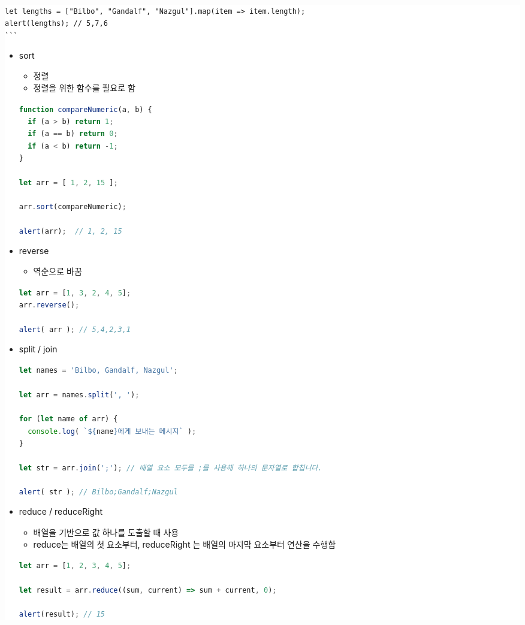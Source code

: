     let lengths = ["Bilbo", "Gandalf", "Nazgul"].map(item => item.length);
    alert(lengths); // 5,7,6
    ```
    
- sort
    - 정렬
    - 정렬을 위한 함수를 필요로 함
    
    ```jsx
    function compareNumeric(a, b) {
      if (a > b) return 1;
      if (a == b) return 0;
      if (a < b) return -1;
    }
    
    let arr = [ 1, 2, 15 ];
    
    arr.sort(compareNumeric);
    
    alert(arr);  // 1, 2, 15
    ```
    
- reverse
    - 역순으로 바꿈
    
    ```jsx
    let arr = [1, 3, 2, 4, 5];
    arr.reverse();
    
    alert( arr ); // 5,4,2,3,1
    ```
    
- split / join
    
    ```jsx
    let names = 'Bilbo, Gandalf, Nazgul';
    
    let arr = names.split(', ');
    
    for (let name of arr) {
      console.log( `${name}에게 보내는 메시지` );
    }
    
    let str = arr.join(';'); // 배열 요소 모두를 ;를 사용해 하나의 문자열로 합칩니다.
    
    alert( str ); // Bilbo;Gandalf;Nazgul
    ```
    
- reduce / reduceRight
    - 배열을 기반으로 값 하나를 도출할 때 사용
    - reduce는 배열의 첫 요소부터, reduceRight 는 배열의 마지막 요소부터 연산을 수행함
    
    ```jsx
    let arr = [1, 2, 3, 4, 5];
    
    let result = arr.reduce((sum, current) => sum + current, 0);
    
    alert(result); // 15
    ```
    
